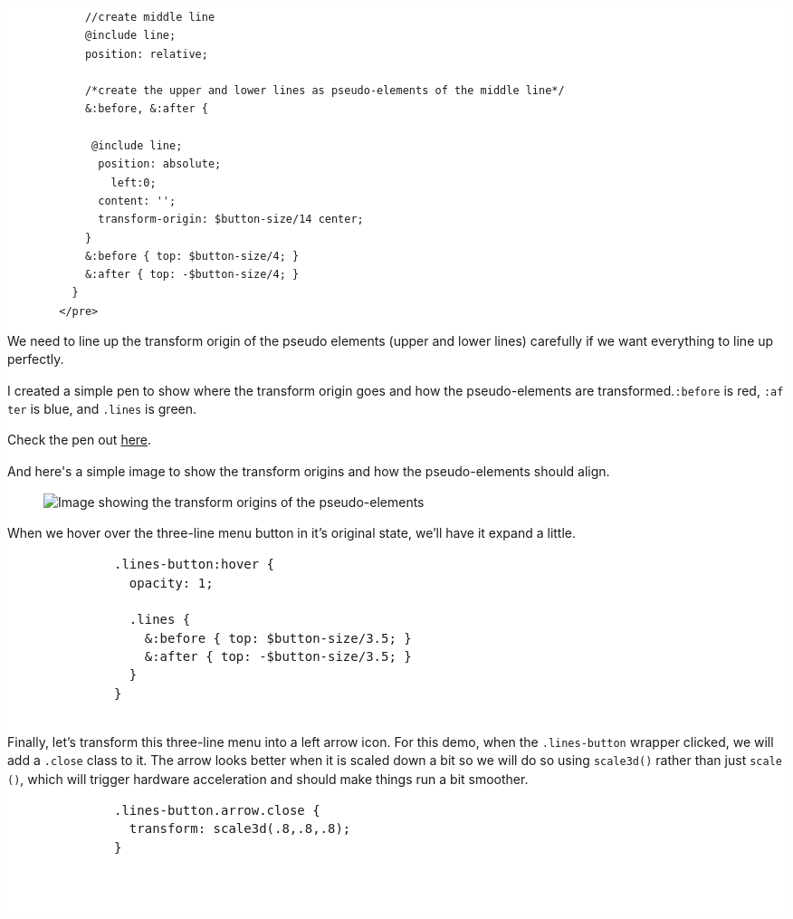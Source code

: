                 //create middle line
                @include line;
                position: relative; 

                /*create the upper and lower lines as pseudo-elements of the middle line*/
                &:before, &:after {
                
                 @include line;
                  position: absolute;
                    left:0;
                  content: '';
                  transform-origin: $button-size/14 center;
                }
                &:before { top: $button-size/4; }
                &:after { top: -$button-size/4; }
              }
            </pre>

<p>We need to line up the transform origin of the pseudo elements (upper and lower lines) carefully if we want everything to line up perfectly.</p>

<p>I created a simple pen to show where the transform origin goes and how the pseudo-elements are transformed.<code>:before</code> is red, <code>:after</code> is blue, and <code>.lines</code> is green.</p>

<p>Check the pen out <a href="http://codepen.io/bennettfeely/pen/mhwDt">here</a>.</p>

<p>And here's a simple image to show the transform origins and how the pseudo-elements should align.</p>

<figure>
	<img src="../../images/transform-origin.png" alt="Image showing the transform origins of the pseudo-elements">
</figure>

<p>When we hover over the three-line menu button in it’s original state, we’ll have it expand a little.</p>

<pre class="brush:scss">
              .lines-button:hover {
                opacity: 1;
                  
                .lines {
                  &:before { top: $button-size/3.5; }
                  &:after { top: -$button-size/3.5; }
                }
              }
            </pre>

<p>Finally, let’s transform this three-line menu into a left arrow icon. For this demo, when the <code>.lines-button</code> wrapper clicked, we will add a <code>.close</code> class to it. The arrow looks better when it is scaled down a bit so we will do so using <code>scale3d()</code> rather than just <code>scale()</code>, which will trigger hardware acceleration and should make things run a bit smoother.</p>

<pre class="brush:scss">
              .lines-button.arrow.close {
                transform: scale3d(.8,.8,.8);
              }
